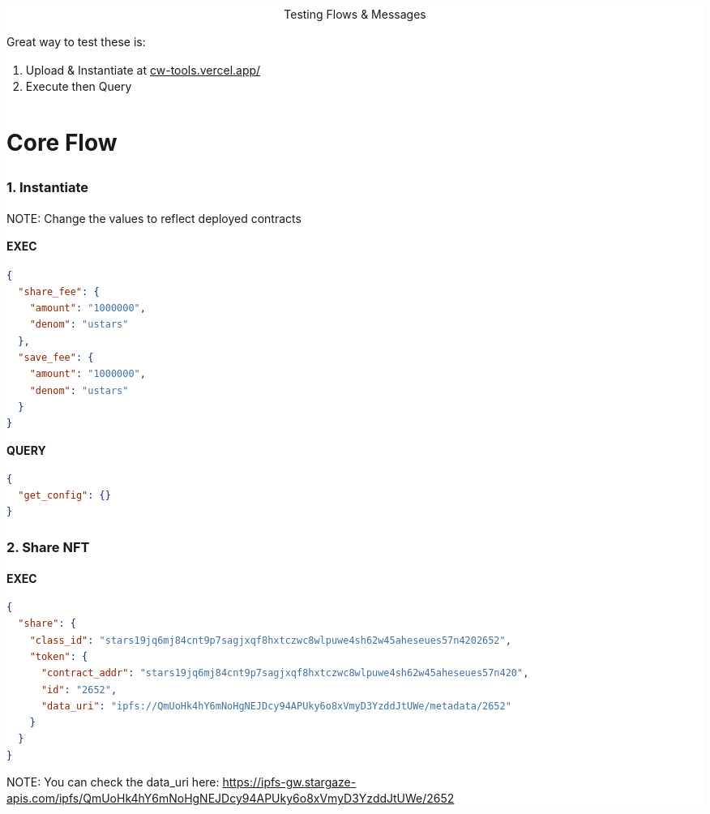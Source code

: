 <div align="center">
  <p>Testing Flows & Messages</p>
</div>

Great way to test these is:

1. Upload & Instantiate at [cw-tools.vercel.app/](https://cw-tools.vercel.app/)
2. Execute then Query

# Core Flow

### 1. Instantiate

NOTE: Change the values to reflect deployed contracts

**EXEC**
```json
{
  "share_fee": {
    "amount": "1000000",
    "denom": "ustars"
  },
  "save_fee": {
    "amount": "1000000",
    "denom": "ustars"
  }
}
```

**QUERY**
```json
{
  "get_config": {}
}
```

### 2. Share NFT

**EXEC**
```json
{
  "share": {
    "class_id": "stars19jq6mj84cnt9p7sagjxqf8hxtczwc8wlpuwe4sh62w45aheseues57n4202652",
    "token": {
      "contract_addr": "stars19jq6mj84cnt9p7sagjxqf8hxtczwc8wlpuwe4sh62w45aheseues57n420",
      "id": "2652",
      "data_uri": "ipfs://QmUoHk4hY6mNoHgNEJDcy94APUky6o8xVmyD3YzddJtUWe/metadata/2652"
    }
  }
}
```

NOTE: You can check the data_uri here: https://ipfs-gw.stargaze-apis.com/ipfs/QmUoHk4hY6mNoHgNEJDcy94APUky6o8xVmyD3YzddJtUWe/2652
